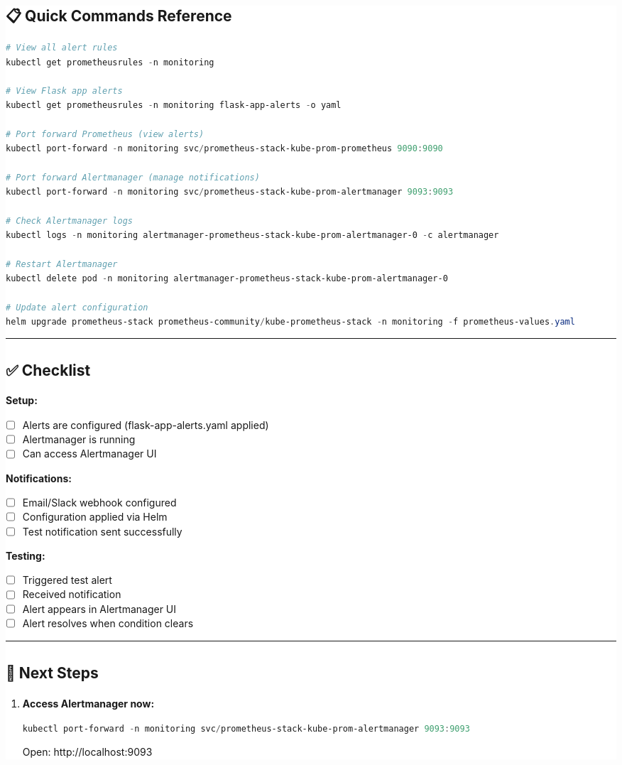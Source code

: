 
## 📋 Quick Commands Reference

```powershell
# View all alert rules
kubectl get prometheusrules -n monitoring

# View Flask app alerts
kubectl get prometheusrules -n monitoring flask-app-alerts -o yaml

# Port forward Prometheus (view alerts)
kubectl port-forward -n monitoring svc/prometheus-stack-kube-prom-prometheus 9090:9090

# Port forward Alertmanager (manage notifications)
kubectl port-forward -n monitoring svc/prometheus-stack-kube-prom-alertmanager 9093:9093

# Check Alertmanager logs
kubectl logs -n monitoring alertmanager-prometheus-stack-kube-prom-alertmanager-0 -c alertmanager

# Restart Alertmanager
kubectl delete pod -n monitoring alertmanager-prometheus-stack-kube-prom-alertmanager-0

# Update alert configuration
helm upgrade prometheus-stack prometheus-community/kube-prometheus-stack -n monitoring -f prometheus-values.yaml
```

---

## ✅ Checklist

**Setup:**
- [ ] Alerts are configured (flask-app-alerts.yaml applied)
- [ ] Alertmanager is running
- [ ] Can access Alertmanager UI

**Notifications:**
- [ ] Email/Slack webhook configured
- [ ] Configuration applied via Helm
- [ ] Test notification sent successfully

**Testing:**
- [ ] Triggered test alert
- [ ] Received notification
- [ ] Alert appears in Alertmanager UI
- [ ] Alert resolves when condition clears

---

## 🎯 Next Steps

1. **Access Alertmanager now:**
   ```powershell
   kubectl port-forward -n monitoring svc/prometheus-stack-kube-prom-alertmanager 9093:9093
   ```
   Open: http://localhost:9093

